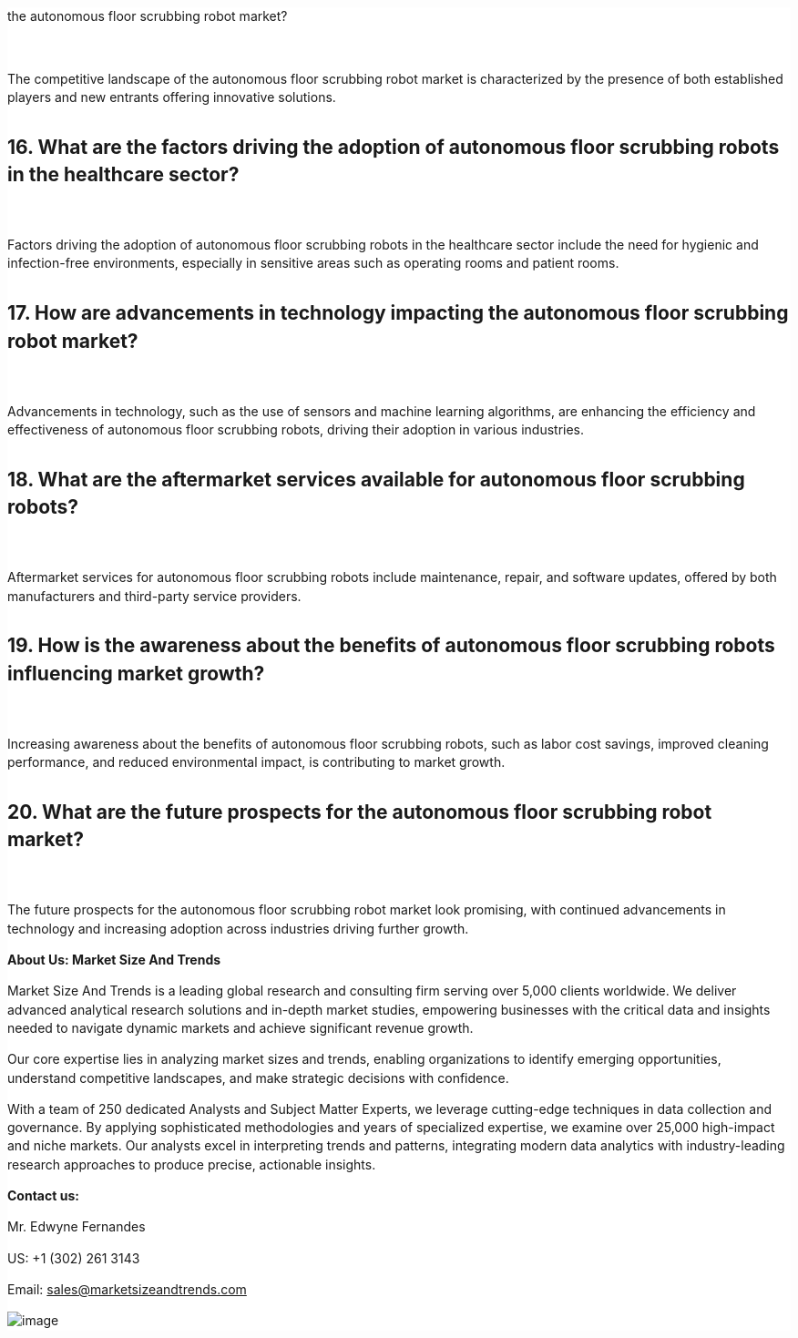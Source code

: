 the autonomous floor scrubbing robot market?</h2><p>&nbsp;</p><p>The competitive landscape of the autonomous floor scrubbing robot market is characterized by the presence of both established players and new entrants offering innovative solutions.</p><h2>16. What are the factors driving the adoption of autonomous floor scrubbing robots in the healthcare sector?</h2><p>&nbsp;</p><p>Factors driving the adoption of autonomous floor scrubbing robots in the healthcare sector include the need for hygienic and infection-free environments, especially in sensitive areas such as operating rooms and patient rooms.</p><h2>17. How are advancements in technology impacting the autonomous floor scrubbing robot market?</h2><p>&nbsp;</p><p>Advancements in technology, such as the use of sensors and machine learning algorithms, are enhancing the efficiency and effectiveness of autonomous floor scrubbing robots, driving their adoption in various industries.</p><h2>18. What are the aftermarket services available for autonomous floor scrubbing robots?</h2><p>&nbsp;</p><p>Aftermarket services for autonomous floor scrubbing robots include maintenance, repair, and software updates, offered by both manufacturers and third-party service providers.</p><h2>19. How is the awareness about the benefits of autonomous floor scrubbing robots influencing market growth?</h2><p>&nbsp;</p><p>Increasing awareness about the benefits of autonomous floor scrubbing robots, such as labor cost savings, improved cleaning performance, and reduced environmental impact, is contributing to market growth.</p><h2>20. What are the future prospects for the autonomous floor scrubbing robot market?</h2><p>&nbsp;</p><p>The future prospects for the autonomous floor scrubbing robot market look promising, with continued advancements in technology and increasing adoption across industries driving further growth.</p></body></html></p><p><strong>About Us:&nbsp;Market Size And Trends</strong></p><p>Market Size And Trends&nbsp;is a leading global research and consulting firm serving over 5,000 clients worldwide. We deliver advanced analytical research solutions and in-depth market studies, empowering businesses with the critical data and insights needed to navigate dynamic markets and achieve significant revenue growth.</p><p>Our core expertise lies in analyzing market sizes and trends, enabling organizations to identify emerging opportunities, understand competitive landscapes, and make strategic decisions with confidence.</p><p>With a team of 250 dedicated Analysts and Subject Matter Experts, we leverage cutting-edge techniques in data collection and governance. By applying sophisticated methodologies and years of specialized expertise, we examine over 25,000 high-impact and niche markets. Our analysts excel in interpreting trends and patterns, integrating modern data analytics with industry-leading research approaches to produce precise, actionable insights.</p><p><strong>Contact us:</strong></p><p>Mr. Edwyne Fernandes</p><p>US: +1 (302) 261 3143</p><p>Email: <a href="mailto:sales@marketsizeandtrends.com">sales@marketsizeandtrends.com</a>&nbsp;</p>
![image](https://github.com/user-attachments/assets/af1ef1e2-67fe-49a5-ba29-01f40b0c2268)
